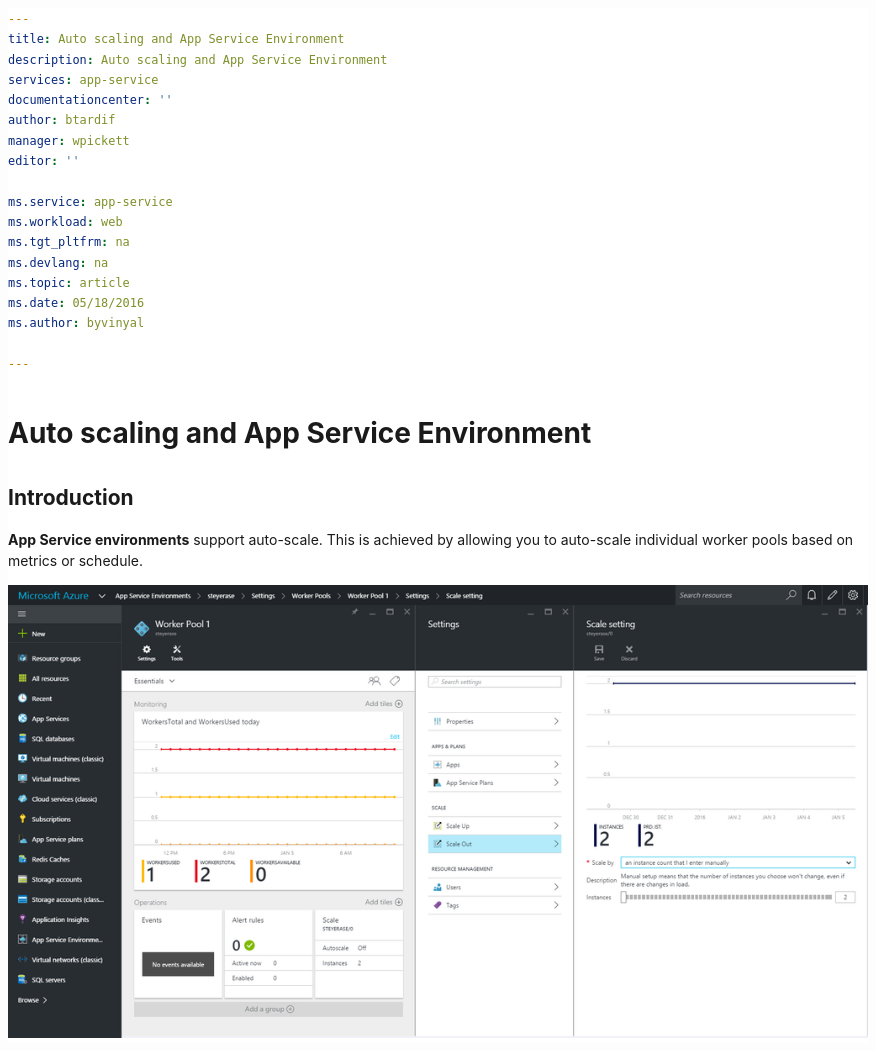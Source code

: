 ```yaml
---
title: Auto scaling and App Service Environment
description: Auto scaling and App Service Environment
services: app-service
documentationcenter: ''
author: btardif
manager: wpickett
editor: ''

ms.service: app-service
ms.workload: web
ms.tgt_pltfrm: na
ms.devlang: na
ms.topic: article
ms.date: 05/18/2016
ms.author: byvinyal

---
```

# Auto scaling and App Service Environment
## Introduction
**App Service environments** support auto-scale. This is achieved by allowing you to auto-scale individual 
worker pools based on metrics or schedule.

![](./media/app-service-environment-auto-scale/introduction.png)
